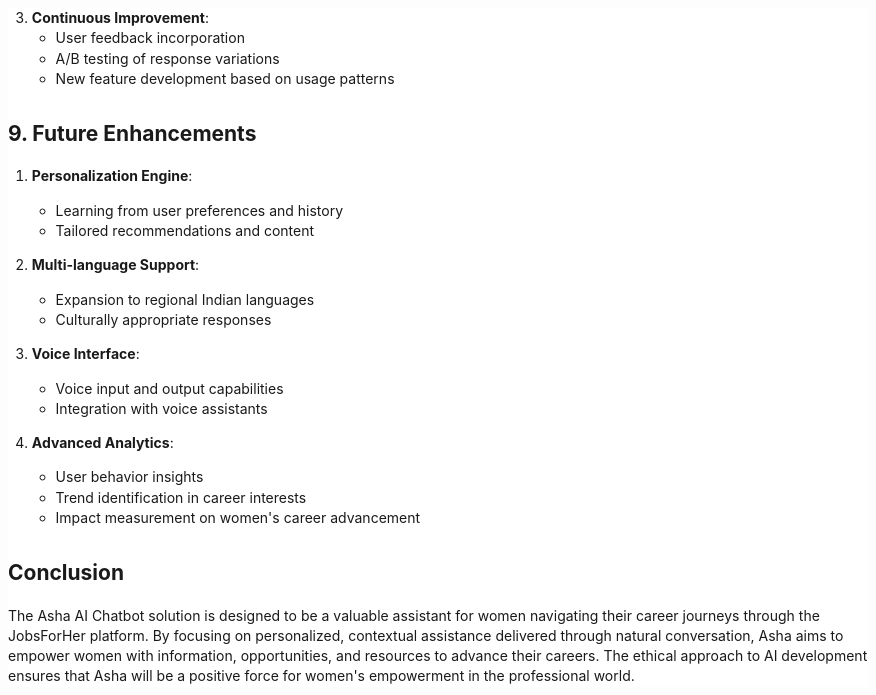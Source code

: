 3. **Continuous Improvement**:
   - User feedback incorporation
   - A/B testing of response variations
   - New feature development based on usage patterns

## 9. Future Enhancements

1. **Personalization Engine**:
   - Learning from user preferences and history
   - Tailored recommendations and content

2. **Multi-language Support**:
   - Expansion to regional Indian languages
   - Culturally appropriate responses

3. **Voice Interface**:
   - Voice input and output capabilities
   - Integration with voice assistants

4. **Advanced Analytics**:
   - User behavior insights
   - Trend identification in career interests
   - Impact measurement on women's career advancement

## Conclusion

The Asha AI Chatbot solution is designed to be a valuable assistant for women navigating their career journeys through the JobsForHer platform. By focusing on personalized, contextual assistance delivered through natural conversation, Asha aims to empower women with information, opportunities, and resources to advance their careers. The ethical approach to AI development ensures that Asha will be a positive force for women's empowerment in the professional world.